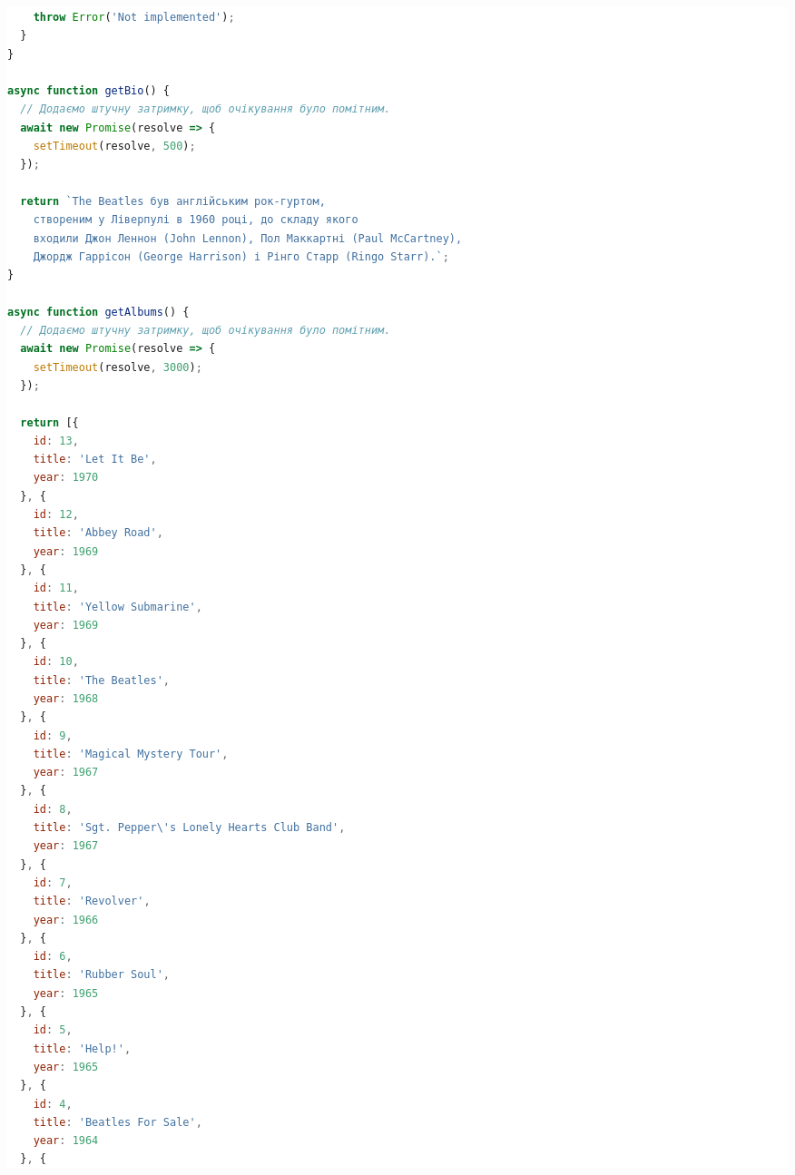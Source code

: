 ```js src/data.js hidden
    throw Error('Not implemented');
  }
}

async function getBio() {
  // Додаємо штучну затримку, щоб очікування було помітним.
  await new Promise(resolve => {
    setTimeout(resolve, 500);
  });

  return `The Beatles був англійським рок-гуртом, 
    cтвореним у Ліверпулі в 1960 році, до складу якого  
    входили Джон Леннон (John Lennon), Пол Маккартні (Paul McCartney), 
    Джордж Гаррісон (George Harrison) і Рінго Старр (Ringo Starr).`;
}

async function getAlbums() {
  // Додаємо штучну затримку, щоб очікування було помітним.
  await new Promise(resolve => {
    setTimeout(resolve, 3000);
  });

  return [{
    id: 13,
    title: 'Let It Be',
    year: 1970
  }, {
    id: 12,
    title: 'Abbey Road',
    year: 1969
  }, {
    id: 11,
    title: 'Yellow Submarine',
    year: 1969
  }, {
    id: 10,
    title: 'The Beatles',
    year: 1968
  }, {
    id: 9,
    title: 'Magical Mystery Tour',
    year: 1967
  }, {
    id: 8,
    title: 'Sgt. Pepper\'s Lonely Hearts Club Band',
    year: 1967
  }, {
    id: 7,
    title: 'Revolver',
    year: 1966
  }, {
    id: 6,
    title: 'Rubber Soul',
    year: 1965
  }, {
    id: 5,
    title: 'Help!',
    year: 1965
  }, {
    id: 4,
    title: 'Beatles For Sale',
    year: 1964
  }, {
```